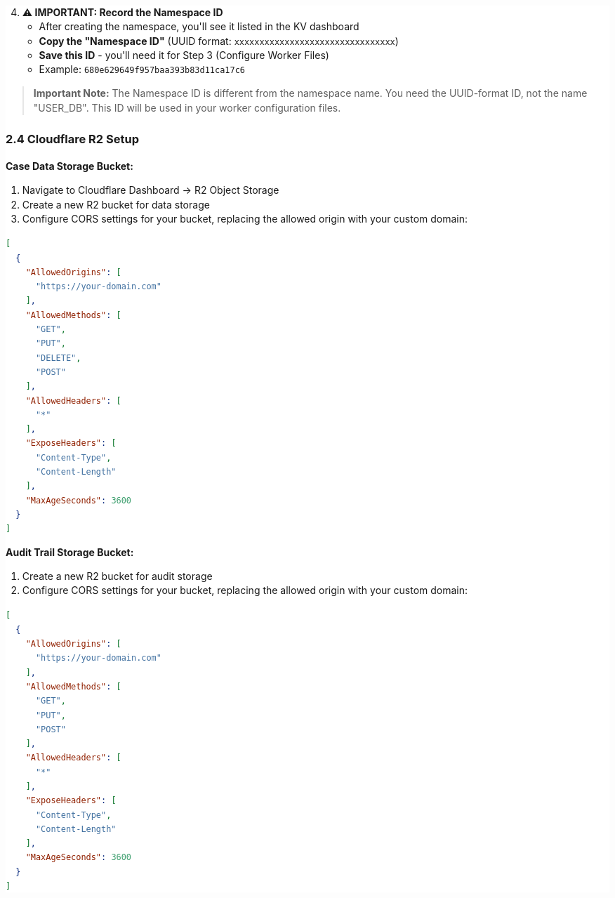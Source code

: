 4. **⚠️ IMPORTANT: Record the Namespace ID**
   - After creating the namespace, you'll see it listed in the KV dashboard
   - **Copy the "Namespace ID"** (UUID format: `xxxxxxxxxxxxxxxxxxxxxxxxxxxxxxxx`)
   - **Save this ID** - you'll need it for Step 3 (Configure Worker Files)
   - Example: `680e629649f957baa393b83d11ca17c6`

> **Important Note:** The Namespace ID is different from the namespace name. You need the UUID-format ID, not the name "USER_DB". This ID will be used in your worker configuration files.

### 2.4 Cloudflare R2 Setup

**Case Data Storage Bucket:**

1. Navigate to Cloudflare Dashboard → R2 Object Storage
2. Create a new R2 bucket for data storage
3. Configure CORS settings for your bucket, replacing the allowed origin with your custom domain:

```json
[
  {
    "AllowedOrigins": [
      "https://your-domain.com"
    ],
    "AllowedMethods": [
      "GET",
      "PUT",
      "DELETE",
      "POST"
    ],
    "AllowedHeaders": [
      "*"
    ],
    "ExposeHeaders": [
      "Content-Type",
      "Content-Length"
    ],
    "MaxAgeSeconds": 3600
  }
]
```

**Audit Trail Storage Bucket:**

1. Create a new R2 bucket for audit storage
2. Configure CORS settings for your bucket, replacing the allowed origin with your custom domain:

```json
[
  {
    "AllowedOrigins": [
      "https://your-domain.com"
    ],
    "AllowedMethods": [
      "GET",
      "PUT",      
      "POST"
    ],
    "AllowedHeaders": [
      "*"
    ],
    "ExposeHeaders": [
      "Content-Type",
      "Content-Length"
    ],
    "MaxAgeSeconds": 3600
  }
]
```
